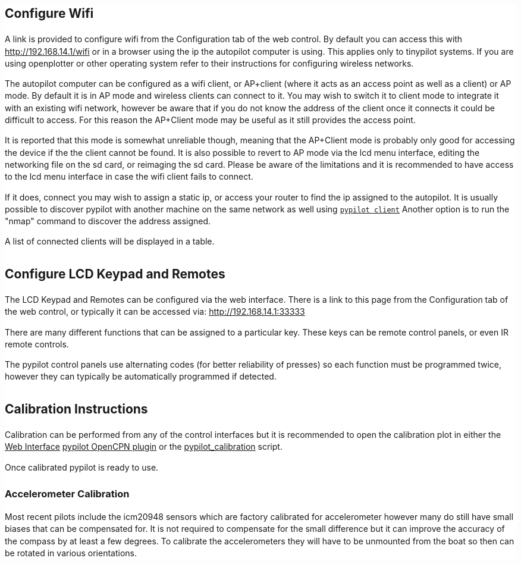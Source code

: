 ## Configure Wifi

A link is provided to configure wifi from the Configuration tab of the web control.  By default you can access this with http://192.168.14.1/wifi or in a browser using the ip the autopilot computer is using.  This applies only to tinypilot systems.  If you are using openplotter or other operating system refer to their instructions for configuring wireless networks.

The autopilot computer can be configured as a wifi client, or AP+client (where it acts as an access point as well as a client) or AP mode.   By default it is in AP mode and wireless clients can connect to it.  You may wish to switch it to client mode to integrate it with an existing wifi network, however be aware that if you do not know the address of the client once it connects it could be difficult to access.   For this reason the AP+Client mode may be useful as it still provides the access point.

It is reported that this mode is somewhat unreliable though, meaning that the AP+Client mode is probably only good for accessing the device if the the client cannot be found.   It is also possible to revert to AP mode via the lcd menu interface, editing the networking file on the sd card, or reimaging the sd card.   Please be aware of the limitations and it is recommended to have access to the lcd menu interface in case the wifi client fails to connect.

If it does, connect you may wish to assign a static ip, or access your router to find the ip assigned to the autopilot.   It is usually possible to discover pypilot with another machine on the same network as well using [`pypilot client`](#pypilot-client)  Another option is to run the "nmap" command to discover the address assigned.

A list of connected clients will be displayed in a table.

## Configure LCD Keypad and Remotes

The LCD Keypad and Remotes can be configured via the web interface.  There is a link to this page from the Configuration tab of the web control, or typically it can be accessed via: http://192.168.14.1:33333

<picture of page>
There are many different functions that can be assigned to a particular key.  These keys can be remote control panels, or even IR remote controls.

The pypilot control panels use alternating codes (for better reliability of presses) so each function must be programmed twice, however they can typically be automatically programmed if detected.

## Calibration Instructions

Calibration can be performed from any of the control interfaces but it is recommended to open the calibration plot in either the [Web Interface](#web-interface) [pypilot OpenCPN plugin](#pypilot-opencpn-plugin) or the [pypilot_calibration](#pypilot_calibration) script.

Once calibrated pypilot is ready to use.

### Accelerometer Calibration

   Most recent pilots include the icm20948 sensors which are factory calibrated for accelerometer however many do still have small biases that can be compensated for.  It is not required to compensate for the small difference but it can improve the accuracy of the compass by at least a few degrees.   To calibrate the accelerometers they will have to be unmounted from the boat so then can be rotated in various orientations.  

